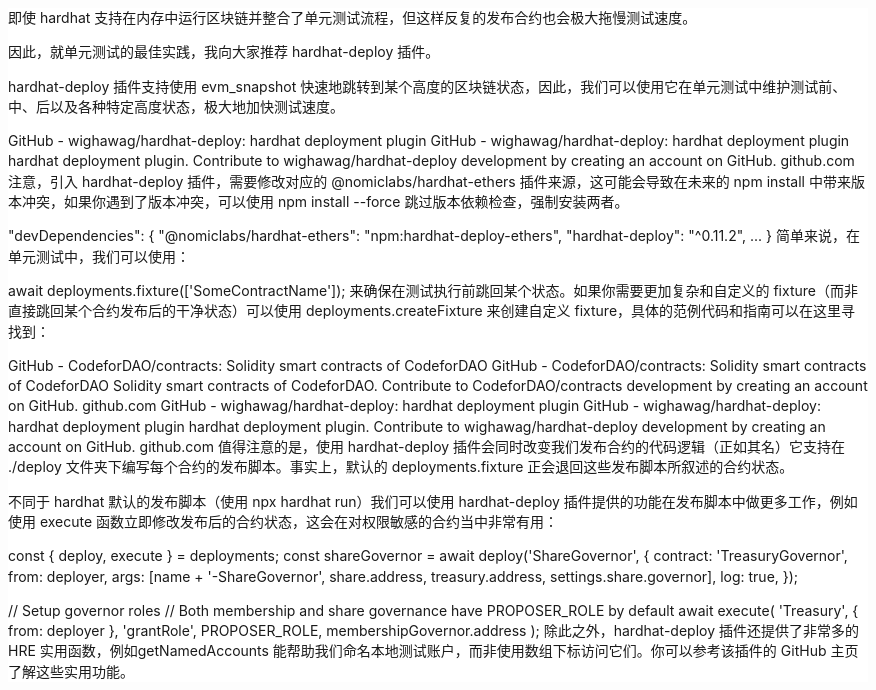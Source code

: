 即使 hardhat 支持在内存中运行区块链并整合了单元测试流程，但这样反复的发布合约也会极大拖慢测试速度。

因此，就单元测试的最佳实践，我向大家推荐 hardhat-deploy 插件。

hardhat-deploy 插件支持使用 evm_snapshot 快速地跳转到某个高度的区块链状态，因此，我们可以使用它在单元测试中维护测试前、中、后以及各种特定高度状态，极大地加快测试速度。

GitHub - wighawag/hardhat-deploy: hardhat deployment plugin
GitHub - wighawag/hardhat-deploy: hardhat deployment plugin
hardhat deployment plugin. Contribute to wighawag/hardhat-deploy development by creating an account on GitHub.
github.com
注意，引入 hardhat-deploy 插件，需要修改对应的 @nomiclabs/hardhat-ethers 插件来源，这可能会导致在未来的 npm install 中带来版本冲突，如果你遇到了版本冲突，可以使用 npm install --force 跳过版本依赖检查，强制安装两者。

"devDependencies": {
    "@nomiclabs/hardhat-ethers": "npm:hardhat-deploy-ethers",
    "hardhat-deploy": "^0.11.2",
    ...
}
简单来说，在单元测试中，我们可以使用：

await deployments.fixture(['SomeContractName']);
来确保在测试执行前跳回某个状态。如果你需要更加复杂和自定义的 fixture（而非直接跳回某个合约发布后的干净状态）可以使用 deployments.createFixture 来创建自定义 fixture，具体的范例代码和指南可以在这里寻找到：

GitHub - CodeforDAO/contracts: Solidity smart contracts of CodeforDAO
GitHub - CodeforDAO/contracts: Solidity smart contracts of CodeforDAO
Solidity smart contracts of CodeforDAO. Contribute to CodeforDAO/contracts development by creating an account on GitHub.
github.com
GitHub - wighawag/hardhat-deploy: hardhat deployment plugin
GitHub - wighawag/hardhat-deploy: hardhat deployment plugin
hardhat deployment plugin. Contribute to wighawag/hardhat-deploy development by creating an account on GitHub.
github.com
值得注意的是，使用 hardhat-deploy 插件会同时改变我们发布合约的代码逻辑（正如其名）它支持在 ./deploy 文件夹下编写每个合约的发布脚本。事实上，默认的 deployments.fixture 正会退回这些发布脚本所叙述的合约状态。

不同于 hardhat 默认的发布脚本（使用 npx hardhat run）我们可以使用 hardhat-deploy 插件提供的功能在发布脚本中做更多工作，例如使用 execute 函数立即修改发布后的合约状态，这会在对权限敏感的合约当中非常有用：

const { deploy, execute } = deployments;
const shareGovernor = await deploy('ShareGovernor', {
    contract: 'TreasuryGovernor',
    from: deployer,
    args: [name + '-ShareGovernor', share.address, treasury.address, settings.share.governor],
    log: true,
  });

  // Setup governor roles
  // Both membership and share governance have PROPOSER_ROLE by default
  await execute(
    'Treasury',
    { from: deployer },
    'grantRole',
    PROPOSER_ROLE,
    membershipGovernor.address
  );
除此之外，hardhat-deploy 插件还提供了非常多的 HRE 实用函数，例如getNamedAccounts 能帮助我们命名本地测试账户，而非使用数组下标访问它们。你可以参考该插件的 GitHub 主页了解这些实用功能。
